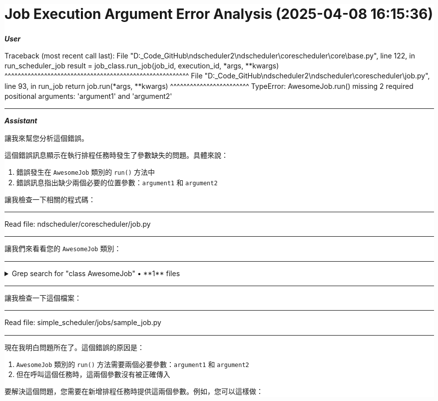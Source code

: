 

# Job Execution Argument Error Analysis (2025-04-08 16:15:36)

_**User**_

Traceback (most recent call last):
  File "D:\_Code\_GitHub\ndscheduler2\ndscheduler\corescheduler\core\base.py", line 122, in run_scheduler_job
    result = job_class.run_job(job_id, execution_id, *args, **kwargs)
             ^^^^^^^^^^^^^^^^^^^^^^^^^^^^^^^^^^^^^^^^^^^^^^^^^^^^^^^^
  File "D:\_Code\_GitHub\ndscheduler2\ndscheduler\corescheduler\job.py", line 93, in run_job
    return job.run(*args, **kwargs)
           ^^^^^^^^^^^^^^^^^^^^^^^^
TypeError: AwesomeJob.run() missing 2 required positional arguments: 'argument1' and 'argument2'

---

_**Assistant**_

讓我來幫您分析這個錯誤。

這個錯誤訊息顯示在執行排程任務時發生了參數缺失的問題。具體來說：

1. 錯誤發生在 `AwesomeJob` 類別的 `run()` 方法中
2. 錯誤訊息指出缺少兩個必要的位置參數：`argument1` 和 `argument2`

讓我檢查一下相關的程式碼：

---

Read file: ndscheduler/corescheduler/job.py

---

讓我們來看看您的 `AwesomeJob` 類別：

---

<details><summary>Grep search for "class AwesomeJob" • **1** files</summary></details>

---

讓我檢查一下這個檔案：

---

Read file: simple_scheduler/jobs/sample_job.py

---

現在我明白問題所在了。這個錯誤的原因是：

1. `AwesomeJob` 類別的 `run()` 方法需要兩個必要參數：`argument1` 和 `argument2`
2. 但在呼叫這個任務時，這兩個參數沒有被正確傳入

要解決這個問題，您需要在新增排程任務時提供這兩個參數。例如，您可以這樣做：

